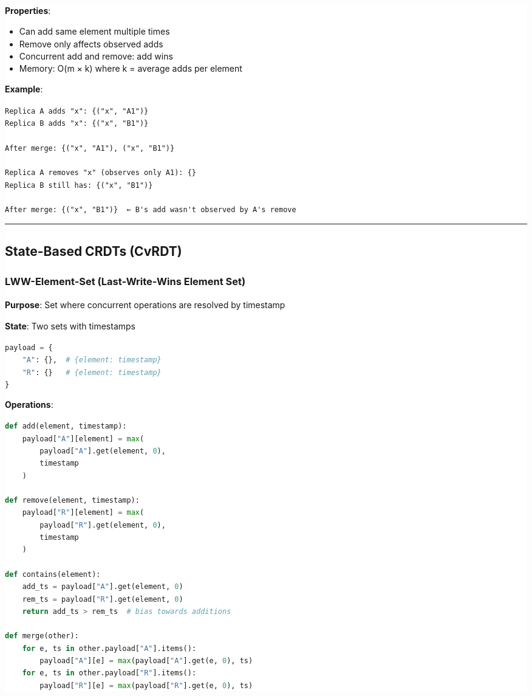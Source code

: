**Properties**:
- Can add same element multiple times
- Remove only affects observed adds
- Concurrent add and remove: add wins
- Memory: O(m × k) where k = average adds per element

**Example**:
```
Replica A adds "x": {("x", "A1")}
Replica B adds "x": {("x", "B1")}

After merge: {("x", "A1"), ("x", "B1")}

Replica A removes "x" (observes only A1): {}
Replica B still has: {("x", "B1")}

After merge: {("x", "B1")}  ← B's add wasn't observed by A's remove
```

---

## State-Based CRDTs (CvRDT)

### LWW-Element-Set (Last-Write-Wins Element Set)

**Purpose**: Set where concurrent operations are resolved by timestamp

**State**: Two sets with timestamps
```python
payload = {
    "A": {},  # {element: timestamp}
    "R": {}   # {element: timestamp}
}
```

**Operations**:
```python
def add(element, timestamp):
    payload["A"][element] = max(
        payload["A"].get(element, 0),
        timestamp
    )

def remove(element, timestamp):
    payload["R"][element] = max(
        payload["R"].get(element, 0),
        timestamp
    )

def contains(element):
    add_ts = payload["A"].get(element, 0)
    rem_ts = payload["R"].get(element, 0)
    return add_ts > rem_ts  # bias towards additions

def merge(other):
    for e, ts in other.payload["A"].items():
        payload["A"][e] = max(payload["A"].get(e, 0), ts)
    for e, ts in other.payload["R"].items():
        payload["R"][e] = max(payload["R"].get(e, 0), ts)
```
